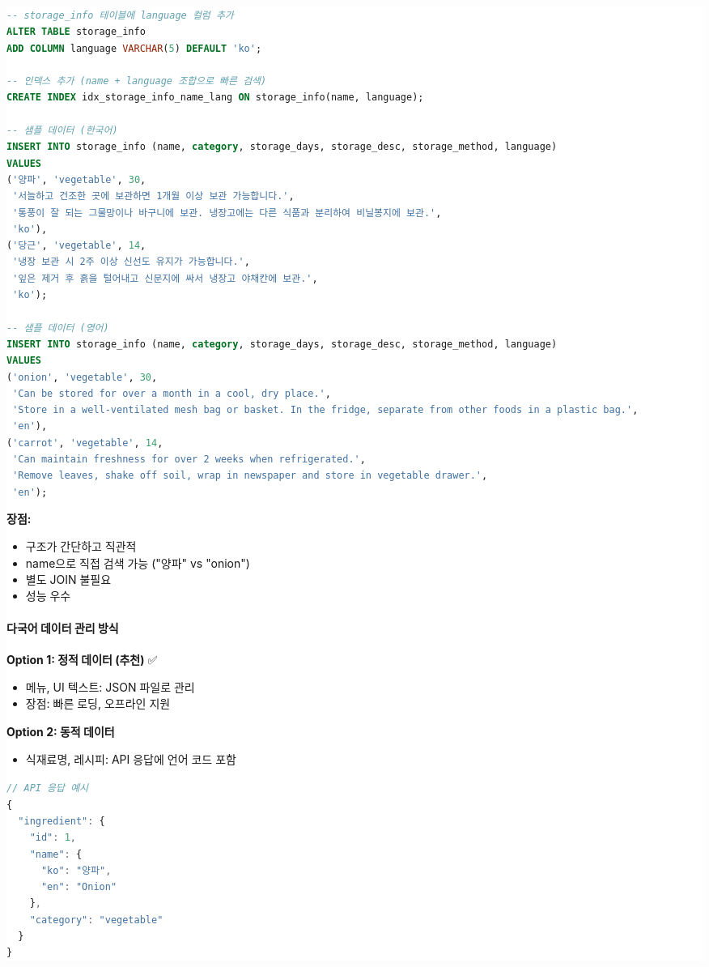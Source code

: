 ```sql
-- storage_info 테이블에 language 컬럼 추가
ALTER TABLE storage_info
ADD COLUMN language VARCHAR(5) DEFAULT 'ko';

-- 인덱스 추가 (name + language 조합으로 빠른 검색)
CREATE INDEX idx_storage_info_name_lang ON storage_info(name, language);

-- 샘플 데이터 (한국어)
INSERT INTO storage_info (name, category, storage_days, storage_desc, storage_method, language)
VALUES
('양파', 'vegetable', 30,
 '서늘하고 건조한 곳에 보관하면 1개월 이상 보관 가능합니다.',
 '통풍이 잘 되는 그물망이나 바구니에 보관. 냉장고에는 다른 식품과 분리하여 비닐봉지에 보관.',
 'ko'),
('당근', 'vegetable', 14,
 '냉장 보관 시 2주 이상 신선도 유지가 가능합니다.',
 '잎은 제거 후 흙을 털어내고 신문지에 싸서 냉장고 야채칸에 보관.',
 'ko');

-- 샘플 데이터 (영어)
INSERT INTO storage_info (name, category, storage_days, storage_desc, storage_method, language)
VALUES
('onion', 'vegetable', 30,
 'Can be stored for over a month in a cool, dry place.',
 'Store in a well-ventilated mesh bag or basket. In the fridge, separate from other foods in a plastic bag.',
 'en'),
('carrot', 'vegetable', 14,
 'Can maintain freshness for over 2 weeks when refrigerated.',
 'Remove leaves, shake off soil, wrap in newspaper and store in vegetable drawer.',
 'en');
```

**장점:**
- 구조가 간단하고 직관적
- name으로 직접 검색 가능 ("양파" vs "onion")
- 별도 JOIN 불필요
- 성능 우수

#### **다국어 데이터 관리 방식**

**Option 1: 정적 데이터 (추천)** ✅
- 메뉴, UI 텍스트: JSON 파일로 관리
- 장점: 빠른 로딩, 오프라인 지원

**Option 2: 동적 데이터**
- 식재료명, 레시피: API 응답에 언어 코드 포함
```typescript
// API 응답 예시
{
  "ingredient": {
    "id": 1,
    "name": {
      "ko": "양파",
      "en": "Onion"
    },
    "category": "vegetable"
  }
}
```
